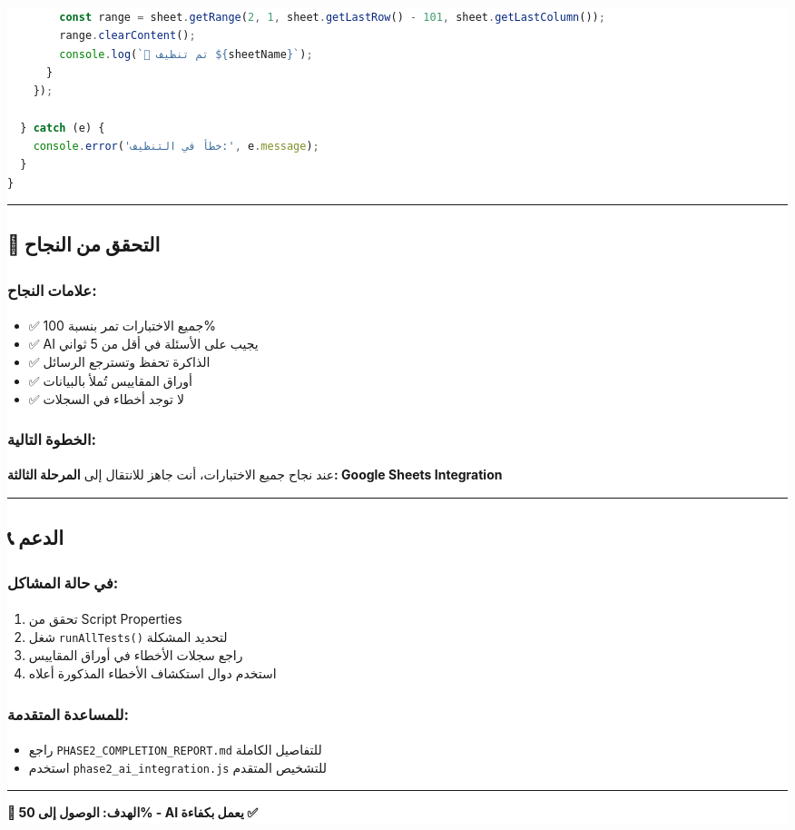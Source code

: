 ```javascript
        const range = sheet.getRange(2, 1, sheet.getLastRow() - 101, sheet.getLastColumn());
        range.clearContent();
        console.log(`🧹 تم تنظيف ${sheetName}`);
      }
    });
    
  } catch (e) {
    console.error('خطأ في التنظيف:', e.message);
  }
}
```

---

## 🎉 التحقق من النجاح

### **علامات النجاح:**
- ✅ جميع الاختبارات تمر بنسبة 100%
- ✅ AI يجيب على الأسئلة في أقل من 5 ثواني
- ✅ الذاكرة تحفظ وتسترجع الرسائل
- ✅ أوراق المقاييس تُملأ بالبيانات
- ✅ لا توجد أخطاء في السجلات

### **الخطوة التالية:**
عند نجاح جميع الاختبارات، أنت جاهز للانتقال إلى **المرحلة الثالثة: Google Sheets Integration**

---

## 📞 الدعم

### **في حالة المشاكل:**
1. تحقق من Script Properties
2. شغل `runAllTests()` لتحديد المشكلة
3. راجع سجلات الأخطاء في أوراق المقاييس
4. استخدم دوال استكشاف الأخطاء المذكورة أعلاه

### **للمساعدة المتقدمة:**
- راجع `PHASE2_COMPLETION_REPORT.md` للتفاصيل الكاملة
- استخدم `phase2_ai_integration.js` للتشخيص المتقدم

---

**🎯 الهدف: الوصول إلى 50% - AI يعمل بكفاءة ✅**